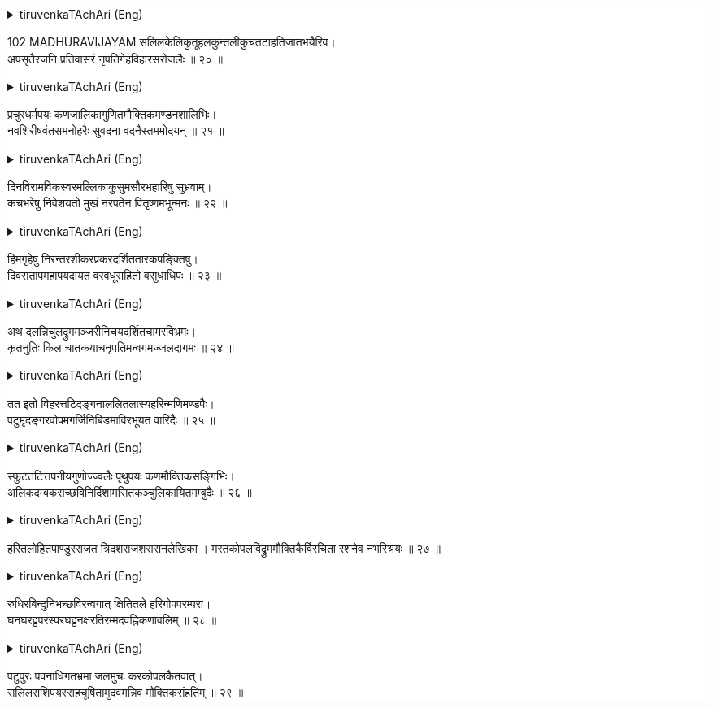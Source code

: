 
<details><summary>tiruvenkaTAchAri (Eng)</summary></details>


102
MADHURAVIJAYAM
सलिलकेलिकुतूहलकुन्तलीकुचतटाहतिजातभयैरिव।  
अपसृतैरजनि प्रतिवासरं नृपतिगेहविहारसरोजलैः ॥ २० ॥  


<details><summary>tiruvenkaTAchAri (Eng)</summary></details>


प्रचुरधर्मपयः कणजालिकागुणितमौक्तिकमण्डनशालिभिः।  
नवशिरीषवंतसमनोहरैः सुवदना वदनैस्तममोदयन् ॥ २१ ॥   


<details><summary>tiruvenkaTAchAri (Eng)</summary></details>

दिनविरामविकस्वरमल्लिकाकुसुमसौरभहारिषु सुभ्रवाम्।  
कचभरेषु निवेशयतो मुखं नरपतेन वितृष्णमभून्मनः ॥ २२ ॥   


<details><summary>tiruvenkaTAchAri (Eng)</summary></details>

हिमगृहेषु निरन्तरशीकरप्रकरदर्शिततारकपङ्क्तिषु।  
दिवसतापमहापयदायत वरवधूसहितो वसुधाधिपः ॥ २३ ॥   


<details><summary>tiruvenkaTAchAri (Eng)</summary></details>

अथ दलन्निचुलद्रुममञ्जरीनिचयदर्शितचामरविभ्रमः।  
कृतनुतिः किल चातकयाचनृपतिमन्वगमज्जलदागमः ॥ २४ ॥   


<details><summary>tiruvenkaTAchAri (Eng)</summary></details>

तत इतो विहरत्तटिदङ्गनाललितलास्यहरिन्मणिमण्डपैः।  
पटुमृदङ्गरवोपमगर्जिनिबिडमाविरभूयत वारिदैः ॥ २५ ॥   


<details><summary>tiruvenkaTAchAri (Eng)</summary></details>

स्फुटतटित्तपनीयगुणोज्ज्वलैः पृथुपयः कणमौक्तिकसङ्गिभिः।  
अलिकदम्बकसच्छविनिर्दिशामसितकञ्चुलिकायितमम्बुदैः ॥ २६ ॥  


<details><summary>tiruvenkaTAchAri (Eng)</summary></details>


हरितलोहितपाण्डुरराजत त्रिदशराजशरासनलेखिका ।
मरतकोपलविद्रुममौक्तिकैर्विरचिता रशनेव नभरिश्रयः ॥ २७ ॥  


<details><summary>tiruvenkaTAchAri (Eng)</summary></details>


रुधिरबिन्दुनिभच्छविरन्वगात् क्षितितले हरिगोपपरम्परा।  
घनघरट्टपरस्परघट्टनक्षरतिरम्मदवह्निकणावलिम् ॥ २८ ॥  


<details><summary>tiruvenkaTAchAri (Eng)</summary></details>


पटुपुरः पवनाधिगतभ्रमा जलमुचः करकोपलकैतवात्।  
सलिलराशिपयस्सहचूषितामुदवमन्निव मौक्तिकसंहतिम् ॥ २९ ॥  
